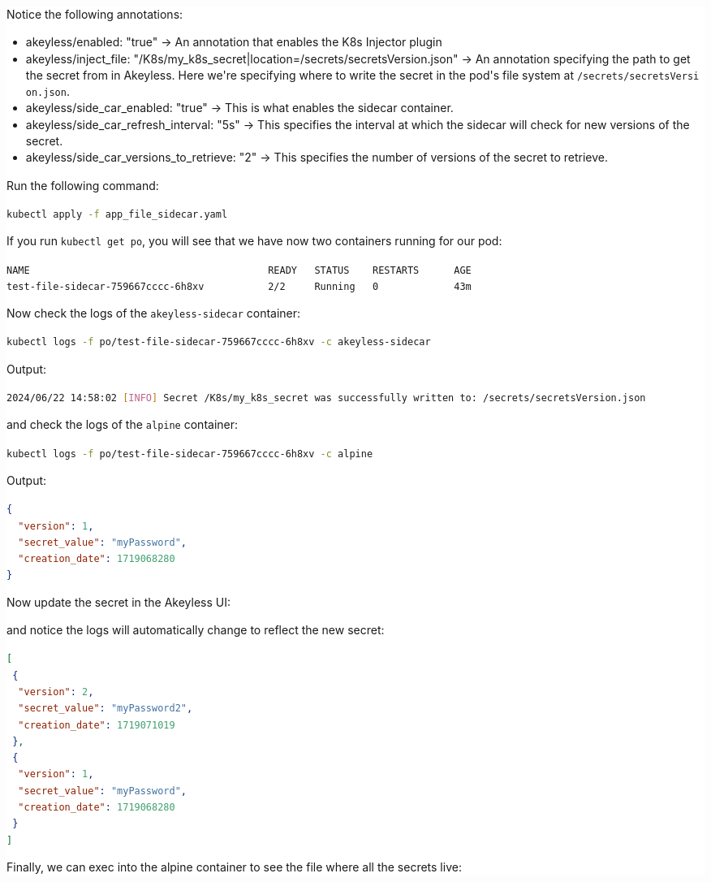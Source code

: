 Notice the following annotations:

- akeyless/enabled: "true" -> An annotation that enables the K8s Injector plugin
- akeyless/inject_file: "/K8s/my_k8s_secret|location=/secrets/secretsVersion.json" -> An annotation specifying the path to get the secret from in Akeyless. Here we're specifying where to write the secret in the pod's file system at `/secrets/secretsVersion.json`.
- akeyless/side_car_enabled: "true" -> This is what enables the sidecar container.
- akeyless/side_car_refresh_interval: "5s" -> This specifies the interval at which the sidecar will check for new versions of the secret.
- akeyless/side_car_versions_to_retrieve: "2" -> This specifies the number of versions of the secret to retrieve.


Run the following command:

```bash
kubectl apply -f app_file_sidecar.yaml
```

If you run `kubectl get po`, you will see that we have now two containers running for our pod:

```bash
NAME                                         READY   STATUS    RESTARTS      AGE
test-file-sidecar-759667cccc-6h8xv           2/2     Running   0             43m
```

Now check the logs of the `akeyless-sidecar` container:

```bash
kubectl logs -f po/test-file-sidecar-759667cccc-6h8xv -c akeyless-sidecar
```

Output:

```bash
2024/06/22 14:58:02 [INFO] Secret /K8s/my_k8s_secret was successfully written to: /secrets/secretsVersion.json
```

and check the logs of the `alpine` container:

```bash
kubectl logs -f po/test-file-sidecar-759667cccc-6h8xv -c alpine
```

Output:

```json
{
  "version": 1,
  "secret_value": "myPassword",
  "creation_date": 1719068280
}
```

Now update the secret in the Akeyless UI:

and notice the logs will automatically change to reflect the new secret:
```json
[
 {
  "version": 2,
  "secret_value": "myPassword2",
  "creation_date": 1719071019
 },
 {
  "version": 1,
  "secret_value": "myPassword",
  "creation_date": 1719068280
 }
]
```
Finally, we can exec into the alpine container to see the file where all the secrets live:
